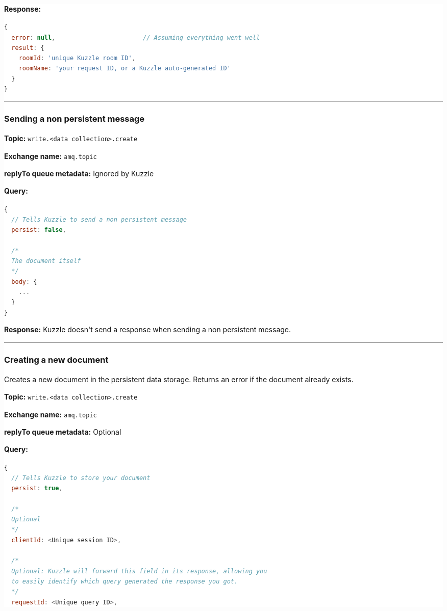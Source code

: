 **Response:**

```javascript
{
  error: null,                        // Assuming everything went well
  result: {
    roomId: 'unique Kuzzle room ID',
    roomName: 'your request ID, or a Kuzzle auto-generated ID'
  }
}
```

---

###  Sending a non persistent message

**Topic:** ``write.<data collection>.create``

**Exchange name:** ``amq.topic``

**replyTo queue metadata:** Ignored by Kuzzle

**Query:**

```javascript
{
  // Tells Kuzzle to send a non persistent message
  persist: false,

  /*
  The document itself
  */
  body: {
    ...
  }
}
```

**Response:** Kuzzle doesn't send a response when sending a non persistent message.

---

###  Creating a new document

Creates a new document in the persistent data storage. Returns an error if the document already exists.

**Topic:** ``write.<data collection>.create``

**Exchange name:** ``amq.topic``

**replyTo queue metadata:** Optional

**Query:**

```javascript
{
  // Tells Kuzzle to store your document
  persist: true,

  /*
  Optional
  */
  clientId: <Unique session ID>,

  /*
  Optional: Kuzzle will forward this field in its response, allowing you
  to easily identify which query generated the response you got.
  */
  requestId: <Unique query ID>,
```